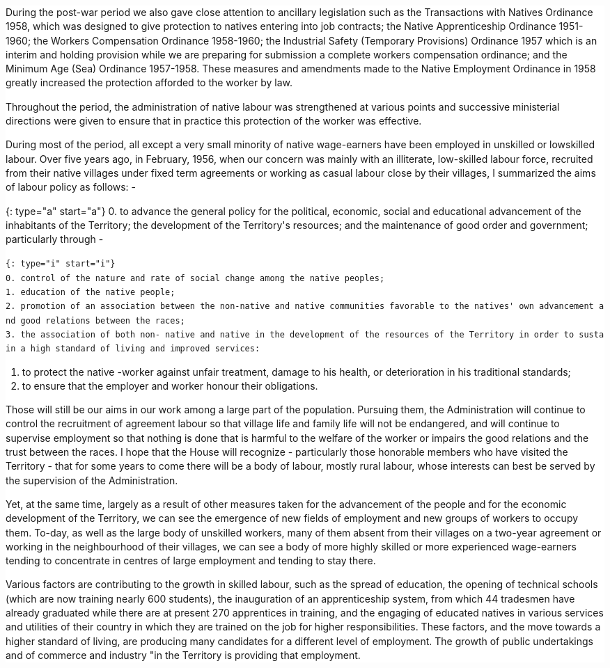 During the post-war period we also gave close attention to ancillary legislation such as the Transactions with Natives Ordinance 1958, which was designed to give protection to natives entering into job contracts; the Native Apprenticeship Ordinance 1951- 1960; the Workers Compensation Ordinance 1958-1960; the Industrial Safety (Temporary Provisions) Ordinance 1957 which is an interim and holding provision while we are preparing for submission a complete workers compensation ordinance; and the Minimum Age (Sea) Ordinance 1957-1958. These measures and amendments made to the Native Employment Ordinance in 1958 greatly increased the protection afforded to the worker by law. 

Throughout the period, the administration of native labour was strengthened at various points and successive ministerial directions were given to ensure that in practice this protection of the worker was effective. 

During most of the period, all except a very small minority of native wage-earners have been employed in unskilled or lowskilled labour. Over five years ago, in February, 1956, when our concern was mainly with an illiterate, low-skilled labour force, recruited from their native villages under fixed term agreements or working as casual labour close by their villages, I summarized the aims of labour policy as follows: - 

{: type="a" start="a"}
0. to advance the general policy for the political, economic, social and educational advancement of the inhabitants of the Territory; the development of the Territory's resources; and the maintenance of good order and government; particularly through - 

    {: type="i" start="i"}
    0. control of the nature and rate of social change among the native peoples; 
    1. education of the native people; 
    2. promotion of an association between the non-native and native communities favorable to the natives' own advancement and good relations between the races; 
    3. the association of both non- native and native in the development of the resources of the Territory in order to sustain a high standard of living and improved services: 

1. to protect the native -worker against unfair treatment, damage to his health, or deterioration in his traditional standards; 
2. to ensure that the employer and worker honour their obligations. 

Those will still be our aims in our work among a large part of the population. Pursuing them, the Administration will continue to control the recruitment of agreement labour so that village life and family life will not be endangered, and will continue to supervise employment so that nothing is done that is harmful to the welfare of the worker or impairs the good relations and the trust between the races. I hope that the House will recognize - particularly those honorable members who have visited the Territory - that for some years to come there will be a body of labour, mostly rural labour, whose interests can best be served by the supervision of the Administration. 

Yet, at the same time, largely as a result of other measures taken for the advancement of the people and for the economic development of the Territory, we can see the emergence of new fields of employment and new groups of workers to occupy them. To-day, as well as the large body of unskilled workers, many of them absent from their villages on a two-year agreement or working in the neighbourhood of their villages, we can see a body of more highly skilled or more experienced wage-earners tending to concentrate in centres of large employment and tending to stay there. 

Various factors are contributing to the growth in skilled labour, such as the spread of education, the opening of technical schools (which are now training nearly 600 students), the inauguration of an apprenticeship system, from which 44 tradesmen have already graduated while there are at present 270 apprentices in training, and the engaging of educated natives in various services and utilities of their country in which they are trained on the job for higher responsibilities. These factors, and the move towards a higher standard of living, are producing many candidates for a different level of employment. The growth of public undertakings and of commerce and industry "in the Territory is providing that employment. 
